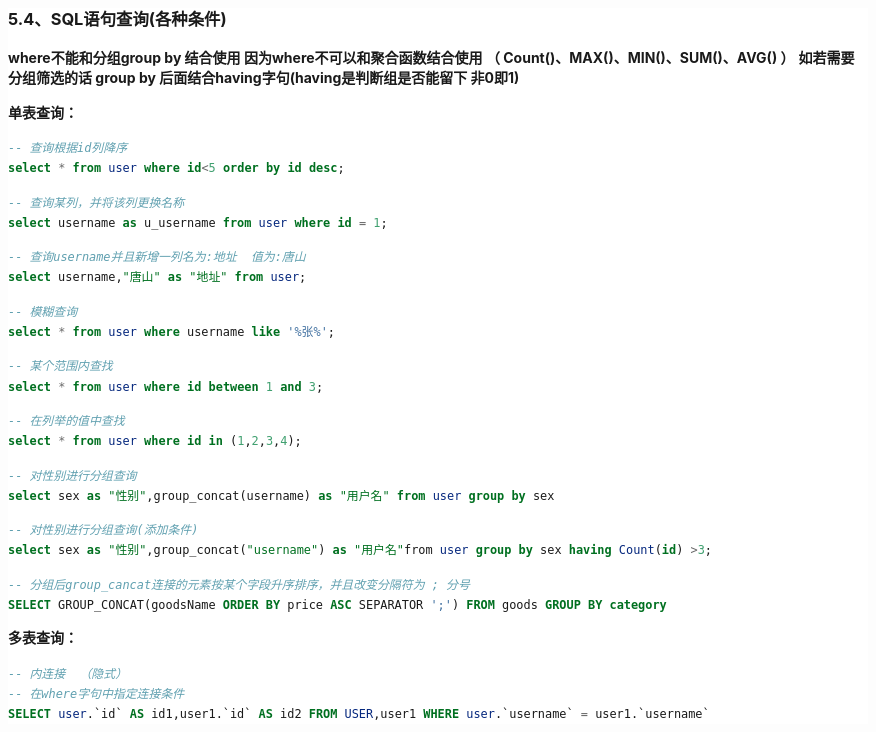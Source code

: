 
### 5.4、SQL语句查询(各种条件)

**where不能和分组group by 结合使用  因为where不可以和聚合函数结合使用 （ Count()、MAX()、MIN()、SUM()、AVG() ）**     **如若需要分组筛选的话 group by 后面结合having字句(having是判断组是否能留下 非0即1)**

**单表查询：**

```sql
-- 查询根据id列降序 
select * from user where id<5 order by id desc;
```

```sql
-- 查询某列，并将该列更换名称 
select username as u_username from user where id = 1;
```

```sql
-- 查询username并且新增一列名为:地址  值为:唐山 
select username,"唐山" as "地址" from user;
```

```sql
-- 模糊查询 
select * from user where username like '%张%';
```

```sql
-- 某个范围内查找 
select * from user where id between 1 and 3;
```

```sql
-- 在列举的值中查找 
select * from user where id in (1,2,3,4);
```

```sql
-- 对性别进行分组查询 
select sex as "性别",group_concat(username) as "用户名" from user group by sex
```

```sql
-- 对性别进行分组查询(添加条件) 
select sex as "性别",group_concat("username") as "用户名"from user group by sex having Count(id) >3;
```

```sql
-- 分组后group_cancat连接的元素按某个字段升序排序，并且改变分隔符为 ; 分号
SELECT GROUP_CONCAT(goodsName ORDER BY price ASC SEPARATOR ';') FROM goods GROUP BY category
```

**多表查询：**

```sql
-- 内连接  （隐式）
-- 在where字句中指定连接条件   
SELECT user.`id` AS id1,user1.`id` AS id2 FROM USER,user1 WHERE user.`username` = user1.`username` 
```
